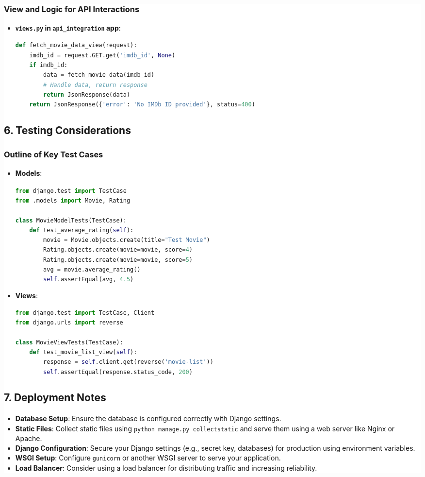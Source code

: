 ### View and Logic for API Interactions

- **`views.py` in `api_integration` app**:
  ```python
  def fetch_movie_data_view(request):
      imdb_id = request.GET.get('imdb_id', None)
      if imdb_id:
          data = fetch_movie_data(imdb_id)
          # Handle data, return response
          return JsonResponse(data)
      return JsonResponse({'error': 'No IMDb ID provided'}, status=400)
  ```

## 6. Testing Considerations

### Outline of Key Test Cases

- **Models**:
  ```python
  from django.test import TestCase
  from .models import Movie, Rating

  class MovieModelTests(TestCase):
      def test_average_rating(self):
          movie = Movie.objects.create(title="Test Movie")
          Rating.objects.create(movie=movie, score=4)
          Rating.objects.create(movie=movie, score=5)
          avg = movie.average_rating()
          self.assertEqual(avg, 4.5)
  ```

- **Views**:
  ```python
  from django.test import TestCase, Client
  from django.urls import reverse

  class MovieViewTests(TestCase):
      def test_movie_list_view(self):
          response = self.client.get(reverse('movie-list'))
          self.assertEqual(response.status_code, 200)
  ```

## 7. Deployment Notes

- **Database Setup**: Ensure the database is configured correctly with Django settings.
- **Static Files**: Collect static files using `python manage.py collectstatic` and serve them using a web server like Nginx or Apache.
- **Django Configuration**: Secure your Django settings (e.g., secret key, databases) for production using environment variables.
- **WSGI Setup**: Configure `gunicorn` or another WSGI server to serve your application.
- **Load Balancer**: Consider using a load balancer for distributing traffic and increasing reliability.
